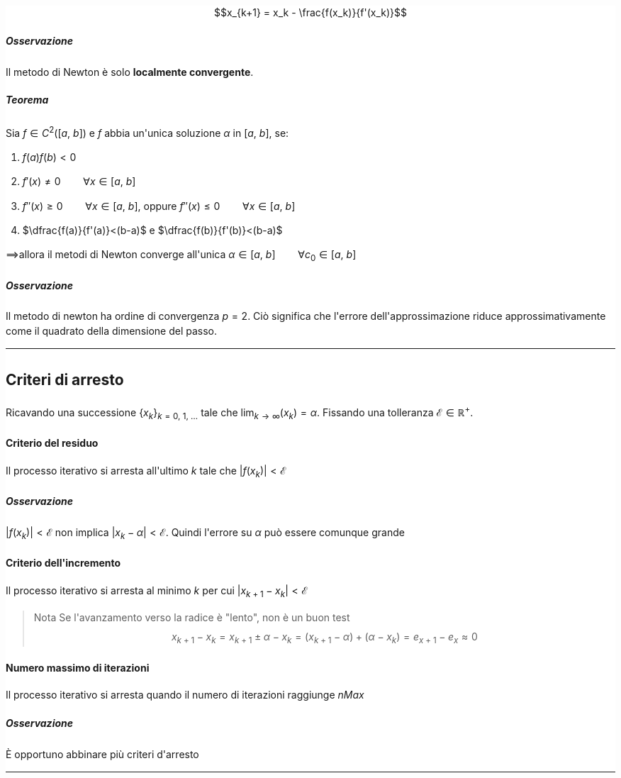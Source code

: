 $$x_{k+1} = x_k - \frac{f(x_k)}{f'(x_k)}$$

##### Osservazione

Il metodo di Newton è solo **localmente convergente**.

##### Teorema

Sia $f \in C^2([a,\ b])$ e $f$ abbia un'unica soluzione $\alpha$ in $[a,\ b]$, se:

1. $f(a)f(b)<0$

2. $f'(x)\ne 0\qquad\forall x\in[a,\ b]$
3. $f''(x) \ge 0\qquad\forall x\in[a,\ b]$, oppure $f''(x)\le 0\qquad\forall x\in[a,\ b]$
4. $\dfrac{f(a)}{f'(a)}<(b-a)$ e $\dfrac{f(b)}{f'(b)}<(b-a)$

$\implies$allora il metodi di Newton converge all'unica $\alpha\in[a,\ b]\qquad\forall c_0\in[a,\ b]$

##### Osservazione
Il metodo di newton ha ordine di convergenza $p=2$. Ciò significa che l'errore dell'approssimazione  riduce approssimativamente come il quadrato della dimensione del passo.

---
## Criteri di arresto

Ricavando una successione  $\{x_{k}\}_{k=0,\ 1,\ \ldots}$ tale che $\lim_{k\to \infty}{(x_k)} = \alpha$.
Fissando una tolleranza $\mathcal{E}\in\mathbb{R}^+$.

#### Criterio del residuo

Il processo iterativo si arresta all'ultimo $k$ tale che $|f(x_k)|<\mathcal{E}$

##### Osservazione

$|f(x_k)|<\mathcal{E}$ non implica $|x_k-\alpha|<\mathcal{E}$. Quindi l'errore su $\alpha$ può essere comunque grande

#### Criterio dell'incremento

Il processo iterativo si arresta al minimo $k$ per cui $|x_{k+1}-x_k|<\mathcal{E}$

> Nota
> Se l'avanzamento verso la radice è "lento", non è un buon test
> $$
x_{k+1}-x_k=x_{k+1}\pm\alpha-x_k=(x_{k+1}-\alpha)+(\alpha-x_k)=e_{x+1}-e_x\approx0$$

#### Numero massimo di iterazioni

Il processo iterativo si arresta quando il numero di iterazioni raggiunge $nMax$

##### Osservazione

È opportuno abbinare più criteri d'arresto

---
